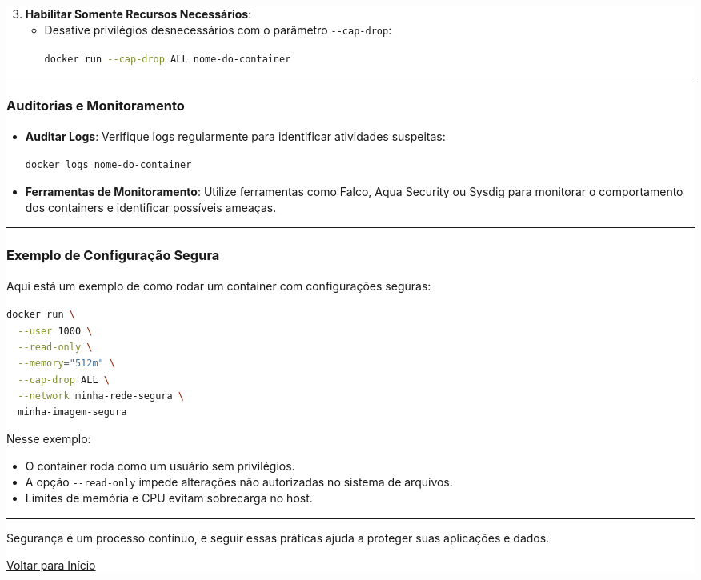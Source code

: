 3. **Habilitar Somente Recursos Necessários**:
   - Desative privilégios desnecessários com o parâmetro `--cap-drop`:
     ```bash
     docker run --cap-drop ALL nome-do-container
     ```

---

### Auditorias e Monitoramento
- **Auditar Logs**:
  Verifique logs regularmente para identificar atividades suspeitas:
  ```bash
  docker logs nome-do-container
  ```

- **Ferramentas de Monitoramento**:
  Utilize ferramentas como Falco, Aqua Security ou Sysdig para monitorar o comportamento dos containers e identificar possíveis ameaças.

---

### Exemplo de Configuração Segura
Aqui está um exemplo de como rodar um container com configurações seguras:
```bash
docker run \
  --user 1000 \
  --read-only \
  --memory="512m" \
  --cap-drop ALL \
  --network minha-rede-segura \
  minha-imagem-segura
```

Nesse exemplo:
- O container roda como um usuário sem privilégios.
- A opção `--read-only` impede alterações não autorizadas no sistema de arquivos.
- Limites de memória e CPU evitam sobrecarga no host.

---

Segurança é um processo contínuo, e seguir essas práticas ajuda a proteger suas aplicações e dados. 


[Voltar para Início](#inicio)

